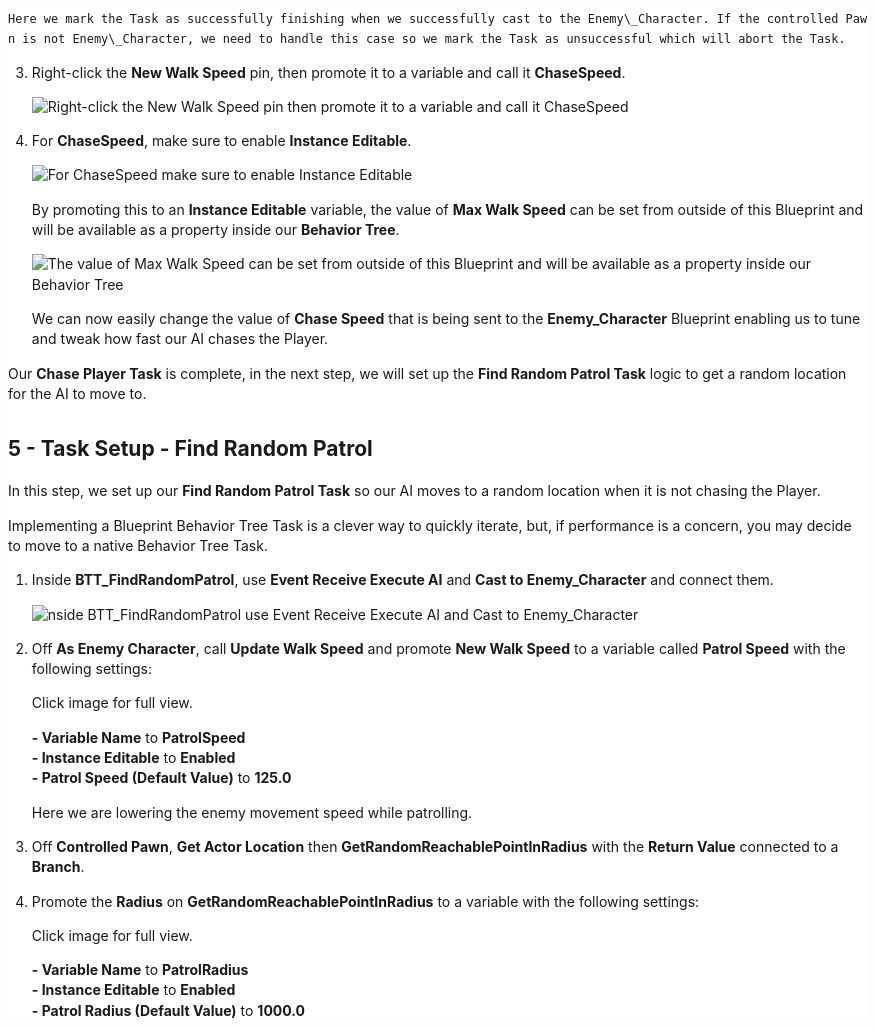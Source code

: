     Here we mark the Task as successfully finishing when we successfully cast to the Enemy\_Character. If the controlled Pawn is not Enemy\_Character, we need to handle this case so we mark the Task as unsuccessful which will abort the Task.
    
3.  Right-click the **New Walk Speed** pin, then promote it to a variable and call it **ChaseSpeed**.
    
    ![Right-click the New Walk Speed pin then promote it to a variable and call it ChaseSpeed](https://d1iv7db44yhgxn.cloudfront.net/documentation/images/94ad94db-b45c-40b7-b026-1c071a441160/behavior-tree-chase-speed-variable-promoted.png)
4.  For **ChaseSpeed**, make sure to enable **Instance Editable**.
    
    ![For ChaseSpeed make sure to enable Instance Editable](https://d1iv7db44yhgxn.cloudfront.net/documentation/images/446bde4e-5cd7-44df-b509-f4688cb937f9/behavior-tree-chase-speed-variable.png)
    
    By promoting this to an **Instance Editable** variable, the value of **Max Walk Speed** can be set from outside of this Blueprint and will be available as a property inside our **Behavior Tree**. 
    
    ![The value of Max Walk Speed can be set from outside of this Blueprint and will be available as a property inside our Behavior Tree](https://d1iv7db44yhgxn.cloudfront.net/documentation/images/9dcabb0f-ed11-4092-b213-656b55cd0ab9/behavior-tree-quick-start-step-4-7b.png)
    
    We can now easily change the value of **Chase Speed** that is being sent to the **Enemy\_Character** Blueprint enabling us to tune and tweak how fast our AI chases the Player.
    

Our **Chase Player Task** is complete, in the next step, we will set up the **Find Random Patrol Task** logic to get a random location for the AI to move to.

## 5 - Task Setup - Find Random Patrol

In this step, we set up our **Find Random Patrol Task** so our AI moves to a random location when it is not chasing the Player. 

Implementing a Blueprint Behavior Tree Task is a clever way to quickly iterate, but, if performance is a concern, you may decide to move to a native Behavior Tree Task.

1.  Inside **BTT\_FindRandomPatrol**, use **Event Receive Execute AI** and **Cast to Enemy\_Character** and connect them.
    
    ![nside BTT_FindRandomPatrol use Event Receive Execute AI and Cast to Enemy_Character](https://d1iv7db44yhgxn.cloudfront.net/documentation/images/8749d685-28ba-4e66-978e-31fe4ba27d8b/behavior-tree-find-random-patrol.png)
2.  Off **As Enemy Character**, call **Update Walk Speed** and promote **New Walk Speed** to a variable called **Patrol Speed** with the following settings:
    
    Click image for full view.
    
    **\- Variable Name** to **PatrolSpeed**  
    **\- Instance Editable** to **Enabled**  
    **\- Patrol Speed (Default Value)** to **125.0**
    
    Here we are lowering the enemy movement speed while patrolling.
    
3.  Off **Controlled Pawn**, **Get Actor Location** then **GetRandomReachablePointInRadius** with the **Return Value** connected to a **Branch**.
    
4.  Promote the **Radius** on **GetRandomReachablePointInRadius** to a variable with the following settings:
    
    Click image for full view.
    
    **\- Variable Name** to **PatrolRadius**  
    **\- Instance Editable** to **Enabled**  
    **\- Patrol Radius (Default Value)** to **1000.0**
    